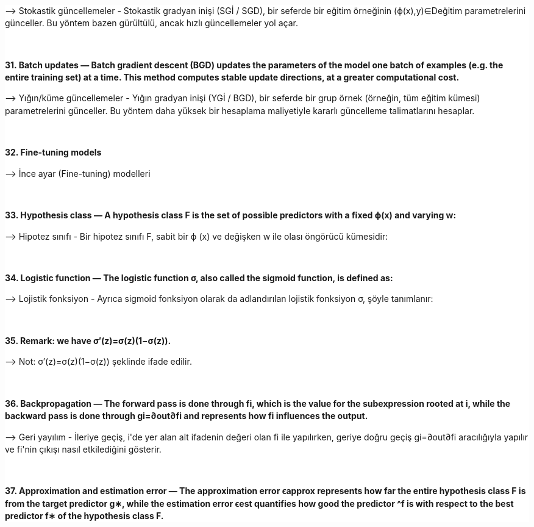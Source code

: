 &#10230; Stokastik güncellemeler - Stokastik gradyan inişi (SGİ / SGD), bir seferde bir eğitim örneğinin (ϕ(x),y)∈Değitim parametrelerini günceller. Bu yöntem bazen gürültülü, ancak hızlı güncellemeler yol açar.

<br>


**31. Batch updates ― Batch gradient descent (BGD) updates the parameters of the model one batch of examples (e.g. the entire training set) at a time. This method computes stable update directions, at a greater computational cost.**

&#10230; Yığın/küme güncellemeler - Yığın gradyan inişi (YGİ / BGD), bir seferde bir grup örnek (örneğin, tüm eğitim kümesi) parametrelerini günceller. Bu yöntem daha yüksek bir hesaplama maliyetiyle kararlı güncelleme talimatlarını hesaplar.

<br>


**32. Fine-tuning models**

&#10230; İnce ayar (Fine-tuning) modelleri

<br>


**33. Hypothesis class ― A hypothesis class F is the set of possible predictors with a fixed ϕ(x) and varying w:**

&#10230; Hipotez sınıfı - Bir hipotez sınıfı F, sabit bir ϕ (x) ve değişken w ile olası öngörücü kümesidir:

<br>


**34. Logistic function ― The logistic function σ, also called the sigmoid function, is defined as:**

&#10230; Lojistik fonksiyon - Ayrıca sigmoid fonksiyon olarak da adlandırılan lojistik fonksiyon σ, şöyle tanımlanır:

<br>


**35. Remark: we have σ′(z)=σ(z)(1−σ(z)).**

&#10230; Not: σ′(z)=σ(z)(1−σ(z)) şeklinde ifade edilir.

<br>


**36. Backpropagation ― The forward pass is done through fi, which is the value for the subexpression rooted at i, while the backward pass is done through gi=∂out∂fi and represents how fi influences the output.**

&#10230; Geri yayılım - İleriye geçiş, i'de yer alan alt ifadenin değeri olan fi ile yapılırken, geriye doğru geçiş gi=∂out∂fi aracılığıyla yapılır ve fi'nin çıkışı nasıl etkilediğini gösterir.

<br>


**37. Approximation and estimation error ― The approximation error ϵapprox represents how far the entire hypothesis class F is from the target predictor g∗, while the estimation error ϵest quantifies how good the predictor ^f is with respect to the best predictor f∗ of the hypothesis class F.**
